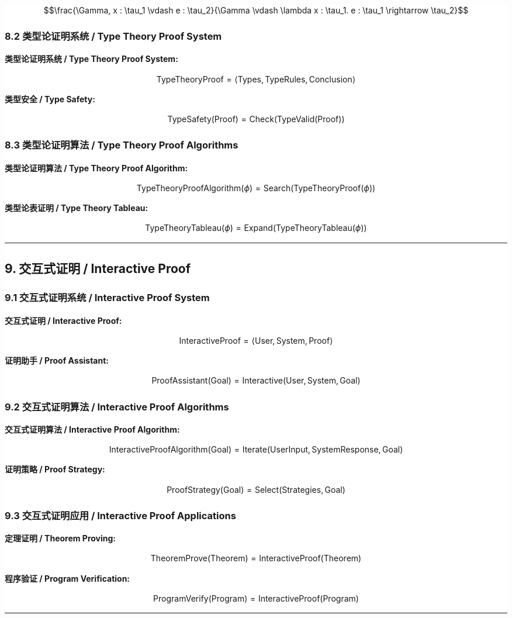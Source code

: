 $$\frac{\Gamma, x : \tau_1 \vdash e : \tau_2}{\Gamma \vdash \lambda x : \tau_1. e : \tau_1 \rightarrow \tau_2}$$

### 8.2 类型论证明系统 / Type Theory Proof System

**类型论证明系统 / Type Theory Proof System:**

$$\text{TypeTheoryProof} = \langle \text{Types}, \text{TypeRules}, \text{Conclusion} \rangle$$

**类型安全 / Type Safety:**

$$\text{TypeSafety}(\text{Proof}) = \text{Check}(\text{TypeValid}(\text{Proof}))$$

### 8.3 类型论证明算法 / Type Theory Proof Algorithms

**类型论证明算法 / Type Theory Proof Algorithm:**

$$\text{TypeTheoryProofAlgorithm}(\phi) = \text{Search}(\text{TypeTheoryProof}(\phi))$$

**类型论表证明 / Type Theory Tableau:**

$$\text{TypeTheoryTableau}(\phi) = \text{Expand}(\text{TypeTheoryTableau}(\phi))$$

---

## 9. 交互式证明 / Interactive Proof

### 9.1 交互式证明系统 / Interactive Proof System

**交互式证明 / Interactive Proof:**

$$\text{InteractiveProof} = \langle \text{User}, \text{System}, \text{Proof} \rangle$$

**证明助手 / Proof Assistant:**

$$\text{ProofAssistant}(\text{Goal}) = \text{Interactive}(\text{User}, \text{System}, \text{Goal})$$

### 9.2 交互式证明算法 / Interactive Proof Algorithms

**交互式证明算法 / Interactive Proof Algorithm:**

$$\text{InteractiveProofAlgorithm}(\text{Goal}) = \text{Iterate}(\text{UserInput}, \text{SystemResponse}, \text{Goal})$$

**证明策略 / Proof Strategy:**

$$\text{ProofStrategy}(\text{Goal}) = \text{Select}(\text{Strategies}, \text{Goal})$$

### 9.3 交互式证明应用 / Interactive Proof Applications

**定理证明 / Theorem Proving:**

$$\text{TheoremProve}(\text{Theorem}) = \text{InteractiveProof}(\text{Theorem})$$

**程序验证 / Program Verification:**

$$\text{ProgramVerify}(\text{Program}) = \text{InteractiveProof}(\text{Program})$$

---